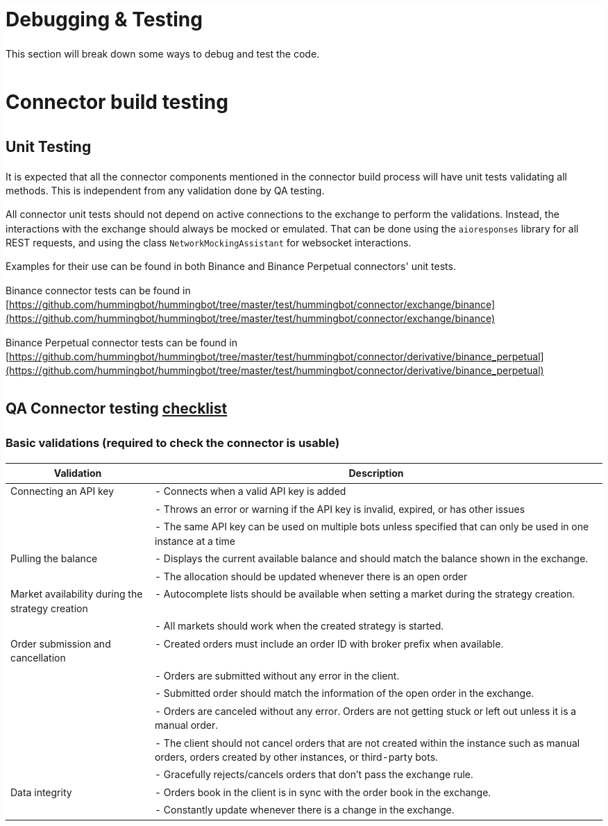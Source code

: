 # Debugging & Testing

This section will break down some ways to debug and test the code. 


# Connector build testing

## Unit Testing

It is expected that all the connector components mentioned in the connector build process will have unit tests validating all methods. This is independent from any validation done by QA testing.

All connector unit tests should not depend on active connections to the exchange to perform the validations. Instead, the interactions with the exchange should always be mocked or emulated. That can be done using the `aioresponses` library for all REST requests, and using the class `NetworkMockingAssistant` for websocket interactions. 

Examples for their use can be found in both Binance and Binance Perpetual connectors' unit tests.

Binance connector tests can be found in [https://github.com/hummingbot/hummingbot/tree/master/test/hummingbot/connector/exchange/binance](https://github.com/hummingbot/hummingbot/tree/master/test/hummingbot/connector/exchange/binance)

Binance Perpetual connector tests can be found in [https://github.com/hummingbot/hummingbot/tree/master/test/hummingbot/connector/derivative/binance_perpetual](https://github.com/hummingbot/hummingbot/tree/master/test/hummingbot/connector/derivative/binance_perpetual)

## QA Connector testing [checklist](https://docs.google.com/document/d/1jpwjYHHgOQkNKPSZV3RS7iXFnW-IQ2rvXAV_d9BSMEI/edit?usp=sharing)

### Basic validations (required to check the connector is usable)


| Validation              |               Description        |
| ---------------------- | --------------------------- |
| Connecting an API key | - Connects when a valid API key is added 
|  |- Throws an error or warning if the API key is invalid, expired, or has other issues
| | - The same API key can be used on multiple bots unless specified that can only be used in one instance at a time |
 Pulling the balance | - Displays the current available balance and should match the balance shown in the exchange.
 ||- The allocation should be updated whenever there is an open order |
| Market availability during the strategy creation | -  Autocomplete lists should be available when setting a market during the strategy creation.
 || - All markets should work when the created strategy is started. |
| Order submission and cancellation | - Created orders must include an order ID with broker prefix when available.
||- Orders are submitted without any error in the client.
||- Submitted order should match the information of the open order in the exchange.
||- Orders are canceled without any error. Orders are not getting stuck or left out unless it is a manual order.
|| - The client should not cancel orders that are not created within the instance such as manual orders, orders created by other instances, or third-party bots.
||- Gracefully rejects/cancels orders that don’t pass the exchange rule. |
| Data integrity | - Orders book in the client is in sync with the order book in the exchange.
||- Constantly update whenever there is a change in the exchange.